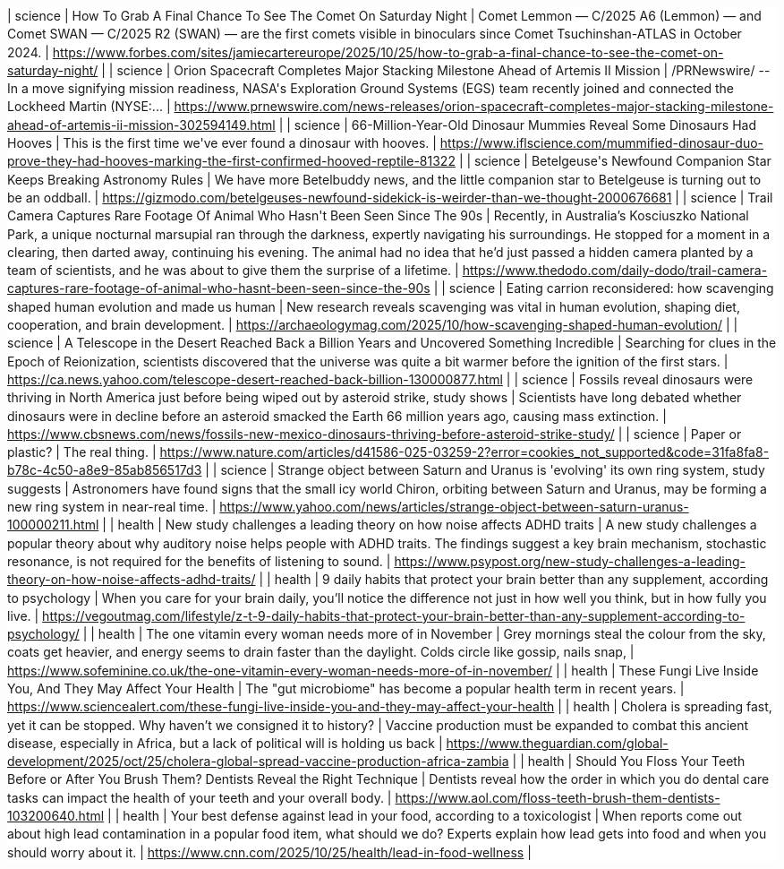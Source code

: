 | science | How To Grab A Final Chance To See The Comet On Saturday Night | Comet Lemmon — C/2025 A6 (Lemmon) — and Comet SWAN — C/2025 R2 (SWAN) — are the first comets visible in binoculars since Comet Tsuchinshan-ATLAS in October 2024. | https://www.forbes.com/sites/jamiecartereurope/2025/10/25/how-to-grab-a-final-chance-to-see-the-comet-on-saturday-night/ |
| science | Orion Spacecraft Completes Major Stacking Milestone Ahead of Artemis II Mission | /PRNewswire/ -- In a move signifying mission readiness, NASA's Exploration Ground Systems (EGS) team recently joined and connected the Lockheed Martin (NYSE:... | https://www.prnewswire.com/news-releases/orion-spacecraft-completes-major-stacking-milestone-ahead-of-artemis-ii-mission-302594149.html |
| science | 66-Million-Year-Old Dinosaur Mummies Reveal Some Dinosaurs Had Hooves | This is the first time we've ever found a dinosaur with hooves. | https://www.iflscience.com/mummified-dinosaur-duo-prove-they-had-hooves-marking-the-first-confirmed-hooved-reptile-81322 |
| science | Betelgeuse's Newfound Companion Star Keeps Breaking Astronomy Rules | We have more Betelbuddy news, and the little companion star to Betelgeuse is turning out to be an oddball. | https://gizmodo.com/betelgeuses-newfound-sidekick-is-weirder-than-we-thought-2000676681 |
| science | Trail Camera Captures Rare Footage Of Animal Who Hasn't Been Seen Since The 90s | Recently, in Australia’s Kosciuszko National Park, a unique nocturnal marsupial ran through the darkness, expertly navigating his surroundings. He stopped for a moment in a clearing, then darted away, continuing his evening. The animal had no idea that he’d just passed a hidden camera planted by a team of scientists, and he was about to give them the surprise of a lifetime. | https://www.thedodo.com/daily-dodo/trail-camera-captures-rare-footage-of-animal-who-hasnt-been-seen-since-the-90s |
| science | Eating carrion reconsidered: how scavenging shaped human evolution and made us human | New research reveals scavenging was vital in human evolution, shaping diet, cooperation, and brain development. | https://archaeologymag.com/2025/10/how-scavenging-shaped-human-evolution/ |
| science | A Telescope in the Desert Reached Back a Billion Years and Uncovered Something Incredible | Searching for clues in the Epoch of Reionization, scientists discovered that the universe was quite a bit warmer before the ignition of the first stars. | https://ca.news.yahoo.com/telescope-desert-reached-back-billion-130000877.html |
| science | Fossils reveal dinosaurs were thriving in North America just before being wiped out by asteroid strike, study shows | Scientists have long debated whether dinosaurs were in decline before an asteroid smacked the Earth 66 million years ago, causing mass extinction. | https://www.cbsnews.com/news/fossils-new-mexico-dinosaurs-thriving-before-asteroid-strike-study/ |
| science | Paper or plastic? | The real thing. | https://www.nature.com/articles/d41586-025-03259-2?error=cookies_not_supported&code=31fa8fa8-b78c-4c50-a8e9-85ab856517d3 |
| science | Strange object between Saturn and Uranus is 'evolving' its own ring system, study suggests | Astronomers have found signs that the small icy world Chiron, orbiting between Saturn and Uranus, may be forming a new ring system in near-real time. | https://www.yahoo.com/news/articles/strange-object-between-saturn-uranus-100000211.html |
| health | New study challenges a leading theory on how noise affects ADHD traits | A new study challenges a popular theory about why auditory noise helps people with ADHD traits. The findings suggest a key brain mechanism, stochastic resonance, is not required for the benefits of listening to sound. | https://www.psypost.org/new-study-challenges-a-leading-theory-on-how-noise-affects-adhd-traits/ |
| health | 9 daily habits that protect your brain better than any supplement, according to psychology | When you care for your brain daily, you’ll notice the difference not just in how well you think, but in how fully you live. | https://vegoutmag.com/lifestyle/z-t-9-daily-habits-that-protect-your-brain-better-than-any-supplement-according-to-psychology/ |
| health | The one vitamin every woman needs more of in November | Grey mornings steal the colour from the sky, coats get heavier, and energy seems to drain faster than the daylight. Colds circle like gossip, nails snap, | https://www.sofeminine.co.uk/the-one-vitamin-every-woman-needs-more-of-in-november/ |
| health | These Fungi Live Inside You, And They May Affect Your Health | The "gut microbiome" has become a popular health term in recent years. | https://www.sciencealert.com/these-fungi-live-inside-you-and-they-may-affect-your-health |
| health | Cholera is spreading fast, yet it can be stopped. Why haven’t we consigned it to history? | Vaccine production must be expanded to combat this ancient disease, especially in Africa, but a lack of political will is holding us back | https://www.theguardian.com/global-development/2025/oct/25/cholera-global-spread-vaccine-production-africa-zambia |
| health | Should You Floss Your Teeth Before or After You Brush Them? Dentists Reveal the Right Technique | Dentists reveal how the order in which you do dental care tasks can impact the health of your teeth and your overall body. | https://www.aol.com/floss-teeth-brush-them-dentists-103200640.html |
| health | Your best defense against lead in your food, according to a toxicologist | When reports come out about high lead contamination in a popular food item, what should we do? Experts explain how lead gets into food and when you should worry about it. | https://www.cnn.com/2025/10/25/health/lead-in-food-wellness |